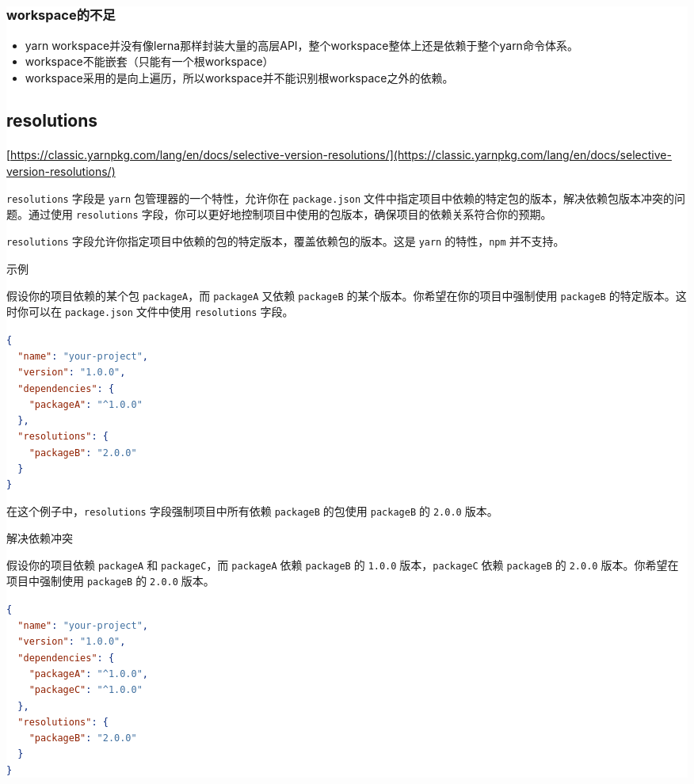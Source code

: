 

### workspace的不足

* yarn workspace并没有像lerna那样封装大量的高层API，整个workspace整体上还是依赖于整个yarn命令体系。
* workspace不能嵌套（只能有一个根workspace）
* workspace采用的是向上遍历，所以workspace并不能识别根workspace之外的依赖。





## resolutions

[https://classic.yarnpkg.com/lang/en/docs/selective-version-resolutions/](https://classic.yarnpkg.com/lang/en/docs/selective-version-resolutions/)

`resolutions` 字段是 `yarn` 包管理器的一个特性，允许你在 `package.json` 文件中指定项目中依赖的特定包的版本，解决依赖包版本冲突的问题。通过使用 `resolutions` 字段，你可以更好地控制项目中使用的包版本，确保项目的依赖关系符合你的预期。

`resolutions` 字段允许你指定项目中依赖的包的特定版本，覆盖依赖包的版本。这是 `yarn` 的特性，`npm` 并不支持。

示例

假设你的项目依赖的某个包 `packageA`，而 `packageA` 又依赖 `packageB` 的某个版本。你希望在你的项目中强制使用 `packageB` 的特定版本。这时你可以在 `package.json` 文件中使用 `resolutions` 字段。

```json
{
  "name": "your-project",
  "version": "1.0.0",
  "dependencies": {
    "packageA": "^1.0.0"
  },
  "resolutions": {
    "packageB": "2.0.0"
  }
}
```

在这个例子中，`resolutions` 字段强制项目中所有依赖 `packageB` 的包使用 `packageB` 的 `2.0.0` 版本。

解决依赖冲突

假设你的项目依赖 `packageA` 和 `packageC`，而 `packageA` 依赖 `packageB` 的 `1.0.0` 版本，`packageC` 依赖 `packageB` 的 `2.0.0` 版本。你希望在项目中强制使用 `packageB` 的 `2.0.0` 版本。

```json
{
  "name": "your-project",
  "version": "1.0.0",
  "dependencies": {
    "packageA": "^1.0.0",
    "packageC": "^1.0.0"
  },
  "resolutions": {
    "packageB": "2.0.0"
  }
}
```
